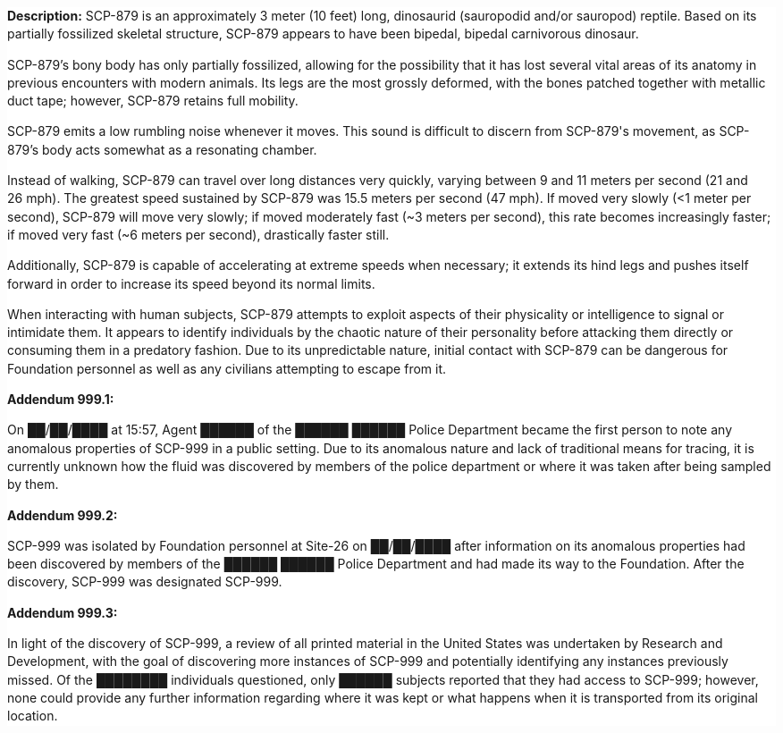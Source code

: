 <p><strong>Description:</strong> SCP-879 is an approximately 3 meter (10 feet) long, dinosaurid (sauropodid and/or sauropod) reptile. Based on its partially fossilized skeletal structure, SCP-879 appears to have been bipedal, bipedal carnivorous dinosaur.</p><p>SCP-879’s bony body has only partially fossilized, allowing for the possibility that it has lost several vital areas of its anatomy in previous encounters with modern animals. Its legs are the most grossly deformed, with the bones patched together with metallic duct tape; however, SCP-879 retains full mobility.</p><p>SCP-879 emits a low rumbling noise whenever it moves. This sound is difficult to discern from SCP-879's movement, as SCP-879’s body acts somewhat as a resonating chamber.</p><p>Instead of walking, SCP-879 can travel over long distances very quickly, varying between 9 and 11 meters per second (21 and 26 mph). The greatest speed sustained by SCP-879 was 15.5 meters per second (47 mph). If moved very slowly (<1 meter per second), SCP-879 will move very slowly; if moved moderately fast (~3 meters per second), this rate becomes increasingly faster; if moved very fast (~6 meters per second), drastically faster still.</p><p>Additionally, SCP-879 is capable of accelerating at extreme speeds when necessary; it extends its hind legs and pushes itself forward in order to increase its speed beyond its normal limits.</p><p>When interacting with human subjects, SCP-879 attempts to exploit aspects of their physicality or intelligence to signal or intimidate them. It appears to identify individuals by the chaotic nature of their personality before attacking them directly or consuming them in a predatory fashion. Due to its unpredictable nature, initial contact with SCP-879 can be dangerous for Foundation personnel as well as any civilians attempting to escape from it.</p>
<p> <strong>Addendum 999.1:</strong></p><p>On ██/██/████ at 15:57, Agent ██████ of the ██████ ██████ Police Department became the first person to note any anomalous properties of SCP-999 in a public setting. Due to its anomalous nature and lack of traditional means for tracing, it is currently unknown how the fluid was discovered by members of the police department or where it was taken after being sampled by them.</p><p><strong>Addendum 999.2:</strong></p><p>SCP-999 was isolated by Foundation personnel at Site-26 on ██/██/████ after information on its anomalous properties had been discovered by members of the ██████ ██████ Police Department and had made its way to the Foundation. After the discovery, SCP-999 was designated SCP-999.</p><p><strong>Addendum 999.3:</strong></p><p>In light of the discovery of SCP-999, a review of all printed material in the United States was undertaken by Research and Development, with the goal of discovering more instances of SCP-999 and potentially identifying any instances previously missed. Of the ████████ individuals questioned, only ██████ subjects reported that they had access to SCP-999; however, none could provide any further information regarding where it was kept or what happens when it is transported from its original location.</p>

<div class="footer-wikiwalk-nav">
<div style="text-align: center;">
</div>
</div>
</div>
</div>
</div>